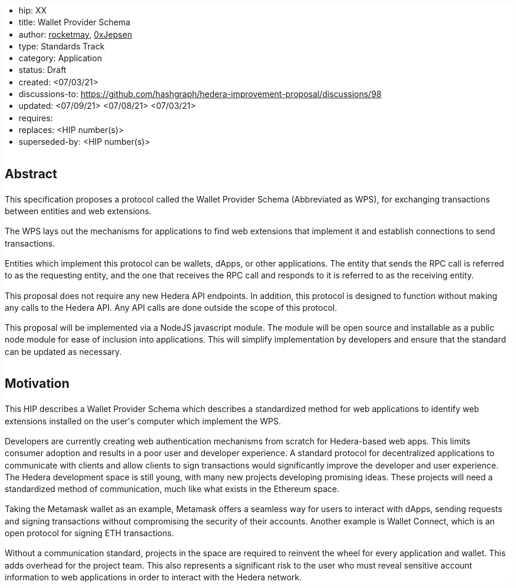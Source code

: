 - hip: XX
- title: Wallet Provider Schema
- author: [rocketmay](https://github.com/rocketmay), [0xJepsen](https://github.com/0xJepsen)
- type: Standards Track
- category: Application
- status: Draft 
- created: <07/03/21>
- discussions-to: <https://github.com/hashgraph/hedera-improvement-proposal/discussions/98>
- updated: <07/09/21> <07/08/21> <07/03/21>
- requires: 
- replaces: <HIP number(s)>
- superseded-by: <HIP number(s)>

## Abstract

This specification proposes a protocol called the Wallet Provider Schema (Abbreviated as WPS), for exchanging transactions between entities and web extensions. 

The WPS lays out the mechanisms for applications to find web extensions that implement it and establish connections to send transactions.

Entities which implement this protocol can be wallets, dApps, or other applications. The entity that sends the RPC call is referred to as the requesting entity, and the one that receives the RPC call and responds to it is referred to as the receiving entity.

This proposal does not require any new Hedera API endpoints. In addition, this protocol is designed to function without making any calls to the Hedera API. Any API calls are done outside the scope of this protocol.

This proposal will be implemented via a NodeJS javascript module. The module will be open source and installable as a public node module for ease of inclusion into applications. This will simplify implementation by developers and ensure that the standard can be updated as necessary.

## Motivation

This HIP describes a Wallet Provider Schema which describes a standardized method for web applications to identify web extensions installed on the user's computer which implement the WPS.

Developers are currently creating web authentication mechanisms from scratch for Hedera-based web apps. This limits consumer adoption and results in a poor user and developer experience. A standard protocol for decentralized applications to communicate with clients and allow clients to sign transactions would significantly improve the developer and user experience. The Hedera development space is still young, with many new projects developing promising ideas. These projects will need a standardized method of communication, much like what exists in the Ethereum space.

Taking the Metamask wallet as an example, Metamask offers a seamless way for users to interact with dApps, sending requests and signing transactions without compromising the security of their accounts. Another example is Wallet Connect, which is an open protocol for signing ETH transactions.

Without a communication standard, projects in the space are required to reinvent the wheel for every application and wallet. This adds overhead for the project team. This also represents a significant risk to the user who must reveal sensitive account information to web applications in order to interact with the Hedera network.
